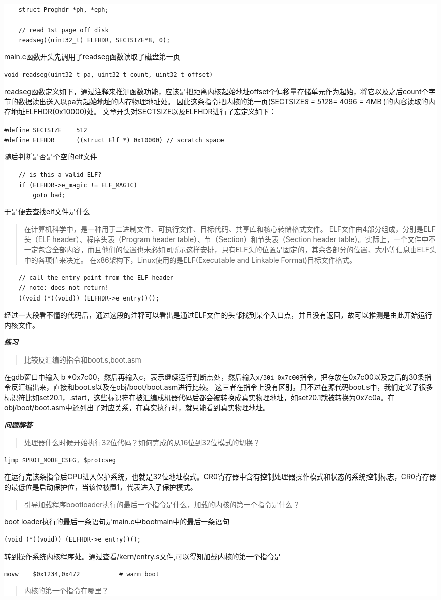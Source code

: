 ```
	struct Proghdr *ph, *eph;

	// read 1st page off disk
	readseg((uint32_t) ELFHDR, SECTSIZE*8, 0);
```
main.c函数开头先调用了readseg函数读取了磁盘第一页
```
void readseg(uint32_t pa, uint32_t count, uint32_t offset)
```
readseg函数定义如下，通过注释来推测函数功能，应该是把距离内核起始地址offset个偏移量存储单元作为起始，将它以及之后count个字节的数据读出送入以pa为起始地址的内存物理地址处。
因此这条指令把内核的第一页(SECTSIZE*8 = 512*8= 4096 = 4MB )的内容读取的内存地址ELFHDR(0x10000)处。
文章开头对SECTSIZE以及ELFHDR进行了宏定义如下：
```
#define SECTSIZE	512
#define ELFHDR		((struct Elf *) 0x10000) // scratch space
```
随后判断是否是个空的elf文件
```
	// is this a valid ELF?
	if (ELFHDR->e_magic != ELF_MAGIC)
		goto bad;
```
于是便去查找elf文件是什么
>在计算机科学中，是一种用于二进制文件、可执行文件、目标代码、共享库和核心转储格式文件。
ELF文件由4部分组成，分别是ELF头（ELF header）、程序头表（Program header table）、节（Section）和节头表（Section header table）。实际上，一个文件中不一定包含全部内容，而且他们的位置也未必如同所示这样安排，只有ELF头的位置是固定的，其余各部分的位置、大小等信息由ELF头中的各项值来决定。
在x86架构下，Linux使用的是ELF(Executable and Linkable Format)目标文件格式。

```
	// call the entry point from the ELF header
	// note: does not return!
	((void (*)(void)) (ELFHDR->e_entry))();
```
经过一大段看不懂的代码后，通过这段的注释可以看出是通过ELF文件的头部找到某个入口点，并且没有返回，故可以推测是由此开始运行内核文件。

***练习***
>比较反汇编的指令和boot.s,boot.asm

在gdb窗口中输入 b *0x7c00，然后再输入c，表示继续运行到断点处，然后输入`x/30i 0x7c00`指令，把存放在0x7c00以及之后的30条指令反汇编出来，直接和boot.s以及在obj/boot/boot.asm进行比较。
这三者在指令上没有区别，只不过在源代码boot.s中，我们定义了很多标识符比如set20.1，.start，这些标识符在被汇编成机器代码后都会被转换成真实物理地址，如set20.1就被转换为0x7c0a。在obj/boot/boot.asm中还列出了对应关系，在真实执行时，就只能看到真实物理地址。

***问题解答***
>处理器什么时候开始执行32位代码？如何完成的从16位到32位模式的切换？

```
ljmp $PROT_MODE_CSEG, $protcseg
```
在运行完该条指令后CPU进入保护系统，也就是32位地址模式。CR0寄存器中含有控制处理器操作模式和状态的系统控制标志，CR0寄存器的最低位是启动保护位，当该位被置1，代表进入了保护模式。

>引导加载程序bootloader执行的最后一个指令是什么，加载的内核的第一个指令是什么？

boot loader执行的最后一条语句是main.c中bootmain中的最后一条语句
```
(void (*)(void)) (ELFHDR->e_entry))();
```
转到操作系统内核程序处。通过查看/kern/entry.s文件,可以得知加载内核的第一个指令是
```
movw	$0x1234,0x472			# warm boot
```
>内核的第一个指令在哪里？
